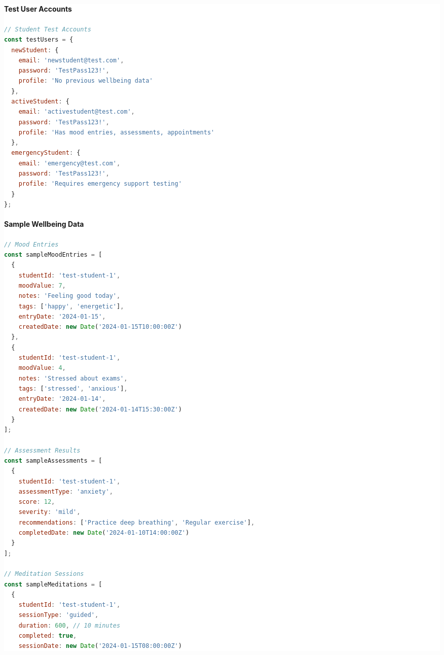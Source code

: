 #### Test User Accounts
```javascript
// Student Test Accounts
const testUsers = {
  newStudent: {
    email: 'newstudent@test.com',
    password: 'TestPass123!',
    profile: 'No previous wellbeing data'
  },
  activeStudent: {
    email: 'activestudent@test.com',
    password: 'TestPass123!',
    profile: 'Has mood entries, assessments, appointments'
  },
  emergencyStudent: {
    email: 'emergency@test.com',
    password: 'TestPass123!',
    profile: 'Requires emergency support testing'
  }
};
```

#### Sample Wellbeing Data
```javascript
// Mood Entries
const sampleMoodEntries = [
  {
    studentId: 'test-student-1',
    moodValue: 7,
    notes: 'Feeling good today',
    tags: ['happy', 'energetic'],
    entryDate: '2024-01-15',
    createdDate: new Date('2024-01-15T10:00:00Z')
  },
  {
    studentId: 'test-student-1',
    moodValue: 4,
    notes: 'Stressed about exams',
    tags: ['stressed', 'anxious'],
    entryDate: '2024-01-14',
    createdDate: new Date('2024-01-14T15:30:00Z')
  }
];

// Assessment Results
const sampleAssessments = [
  {
    studentId: 'test-student-1',
    assessmentType: 'anxiety',
    score: 12,
    severity: 'mild',
    recommendations: ['Practice deep breathing', 'Regular exercise'],
    completedDate: new Date('2024-01-10T14:00:00Z')
  }
];

// Meditation Sessions
const sampleMeditations = [
  {
    studentId: 'test-student-1',
    sessionType: 'guided',
    duration: 600, // 10 minutes
    completed: true,
    sessionDate: new Date('2024-01-15T08:00:00Z')
```